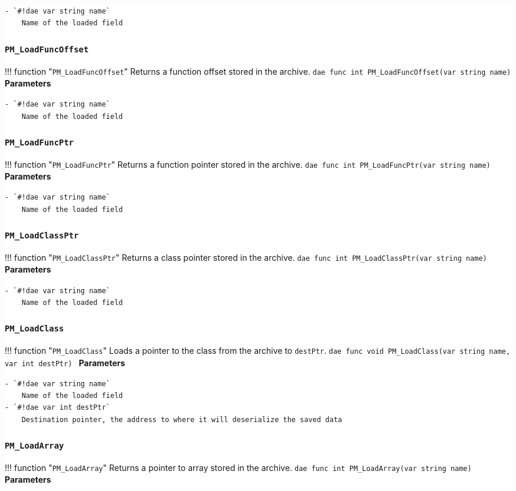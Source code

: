     - `#!dae var string name`  
        Name of the loaded field

### `PM_LoadFuncOffset`
!!! function "`PM_LoadFuncOffset`"
    Returns a function offset stored in the archive.
    ```dae
    func int PM_LoadFuncOffset(var string name)
    ```
    **Parameters**

    - `#!dae var string name`  
        Name of the loaded field

### `PM_LoadFuncPtr`
!!! function "`PM_LoadFuncPtr`"
    Returns a function pointer stored in the archive.
    ```dae
    func int PM_LoadFuncPtr(var string name)
    ```
    **Parameters**

    - `#!dae var string name`  
        Name of the loaded field

### `PM_LoadClassPtr`
!!! function "`PM_LoadClassPtr`"
    Returns a class pointer stored in the archive.
    ```dae
    func int PM_LoadClassPtr(var string name)
    ```
    **Parameters**

    - `#!dae var string name`  
        Name of the loaded field

### `PM_LoadClass`
!!! function "`PM_LoadClass`"
    Loads a pointer to the class from the archive to `destPtr`.
    ```dae
    func void PM_LoadClass(var string name, var int destPtr)
    ```
    **Parameters**

    - `#!dae var string name`  
        Name of the loaded field
    - `#!dae var int destPtr`  
        Destination pointer, the address to where it will deserialize the saved data

### `PM_LoadArray`
!!! function "`PM_LoadArray`"
    Returns a pointer to array stored in the archive.
    ```dae
    func int PM_LoadArray(var string name)
    ```
    **Parameters**
